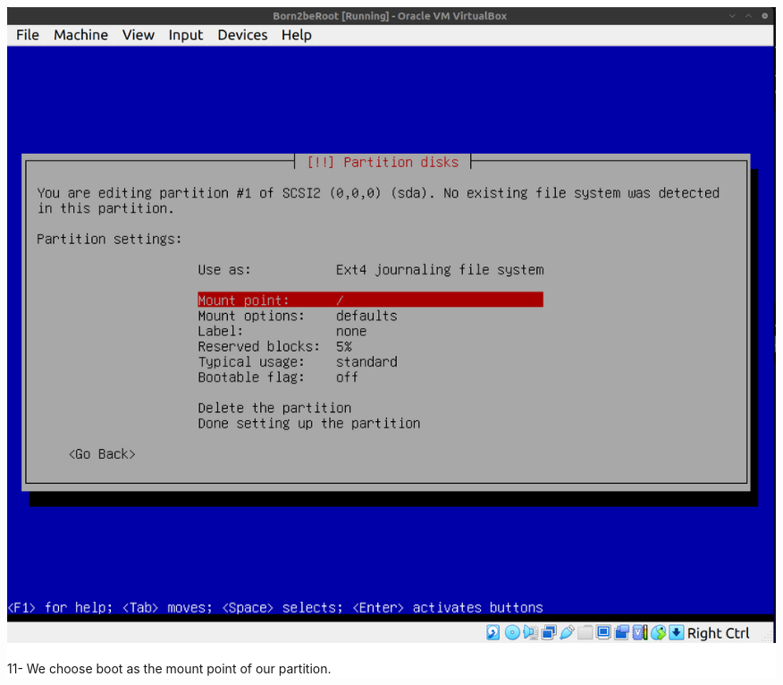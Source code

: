 ![Configure Mount point for sda1](photos/installation/MountPointSda1.png)

11- We choose boot as the mount point of our partition.